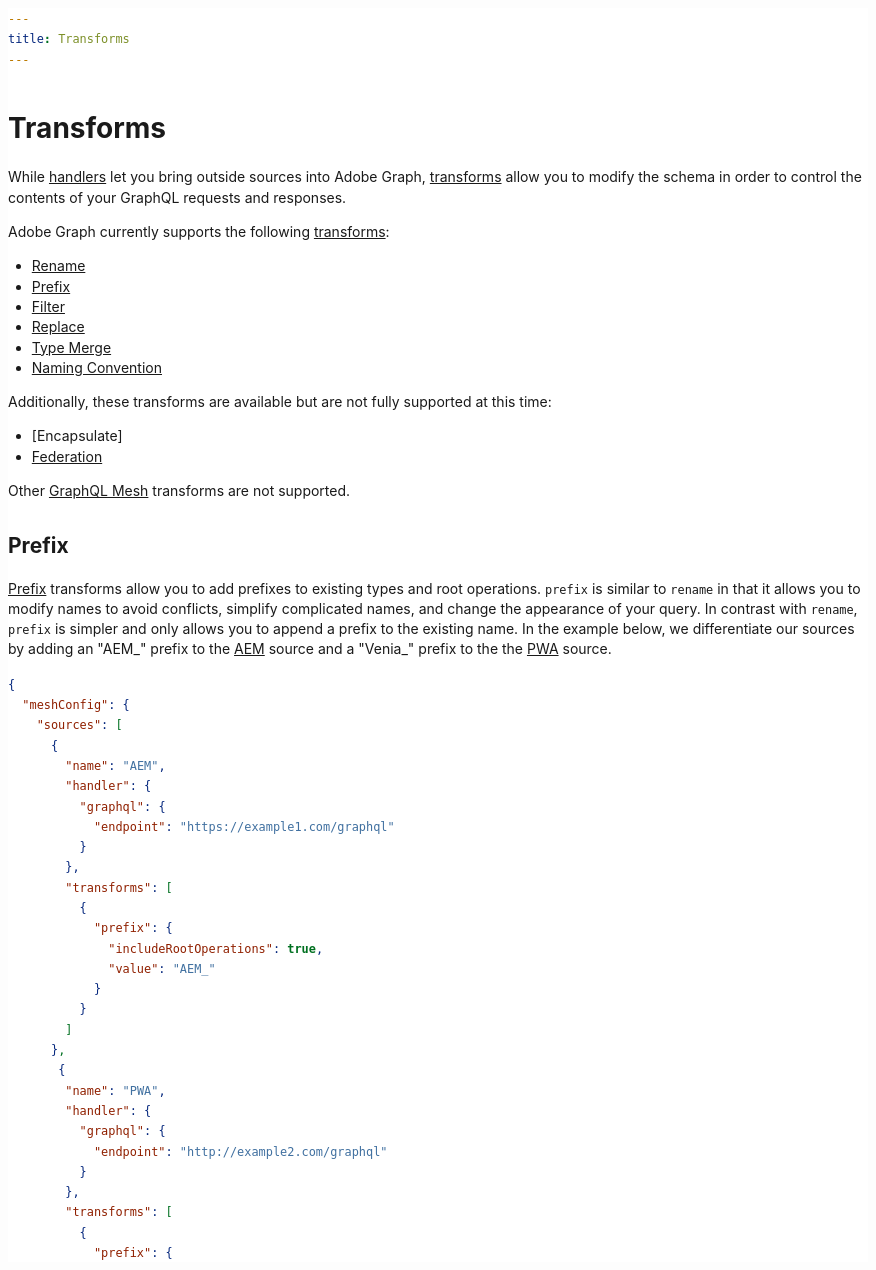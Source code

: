 ```yaml
---
title: Transforms
---
```


# Transforms

While [handlers] let you bring outside sources into Adobe Graph, [transforms] allow you to modify the schema in order to control the contents of your GraphQL requests and responses.

Adobe Graph currently supports the following [transforms]:

-  [Rename](#rename)
-  [Prefix](#prefix)
-  [Filter](#filter)
-  [Replace](#replace)
-  [Type Merge](#type-merge)
-  [Naming Convention](#naming-convention)

Additionally, these transforms are available but are not fully supported at this time:

-  [Encapsulate]
-  [Federation]

Other [GraphQL Mesh] transforms are not supported.

## Prefix

[Prefix] transforms allow you to add prefixes to existing types and root operations. `prefix` is similar to `rename` in that it allows you to modify names to avoid conflicts, simplify complicated names, and change the appearance of your query. In contrast with `rename`, `prefix` is simpler and only allows you to append a prefix to the existing name. In the example below, we differentiate our sources by adding an "AEM_" prefix to the [AEM] source and a  "Venia_" prefix to the the [PWA] source.

```json
{
  "meshConfig": {
    "sources": [
      {
        "name": "AEM",
        "handler": {
          "graphql": {
            "endpoint": "https://example1.com/graphql"
          }
        },
        "transforms": [
          {
            "prefix": {
              "includeRootOperations": true,
              "value": "AEM_"
            }
          }
        ]
      },
       {
        "name": "PWA",
        "handler": {
          "graphql": {
            "endpoint": "http://example2.com/graphql"
          }
        },
        "transforms": [
          {
            "prefix": {
```

[AEM]: https://experienceleague.adobe.com/docs/experience-manager-cloud-service.html
[PWA]: https://developer.adobe.com/commerce/pwa-studio/
[Rename]: https://www.graphql-mesh.com/docs/transforms/rename
[GraphQL Mesh]: https://www.graphql-mesh.com/docs/getting-started/introduction
[handlers]: source-handlers.md
[transforms]: https://www.graphql-mesh.com/docs/transforms/transforms-introduction
[Prefix]: https://www.graphql-mesh.com/docs/transforms/prefix
[Rename]: https://www.graphql-mesh.com/docs/transforms/rename
[Filter Schema]: https://www.graphql-mesh.com/docs/transforms/filter-schema
[Replace]: https://www.graphql-mesh.com/docs/transforms/replace-field
[Type Merge]: https://www.graphql-mesh.com/docs/transforms/type-merging
[Naming Convention]: https://www.graphql-mesh.com/docs/transforms/naming-convention
[Federation]: https://www.graphql-mesh.com/docs/transforms/federation
[Encaspsulate]: https://www.graphql-mesh.com/docs/transforms/encapsulate
[GraphQL Mesh Example]: https://www.graphql-mesh.com/docs/recipes/multiple-apis#merging-types-from-different-sources-using-type-merging
[RegEx flags]: https://www.graphql-mesh.com/docs/transforms/rename#config-api-reference